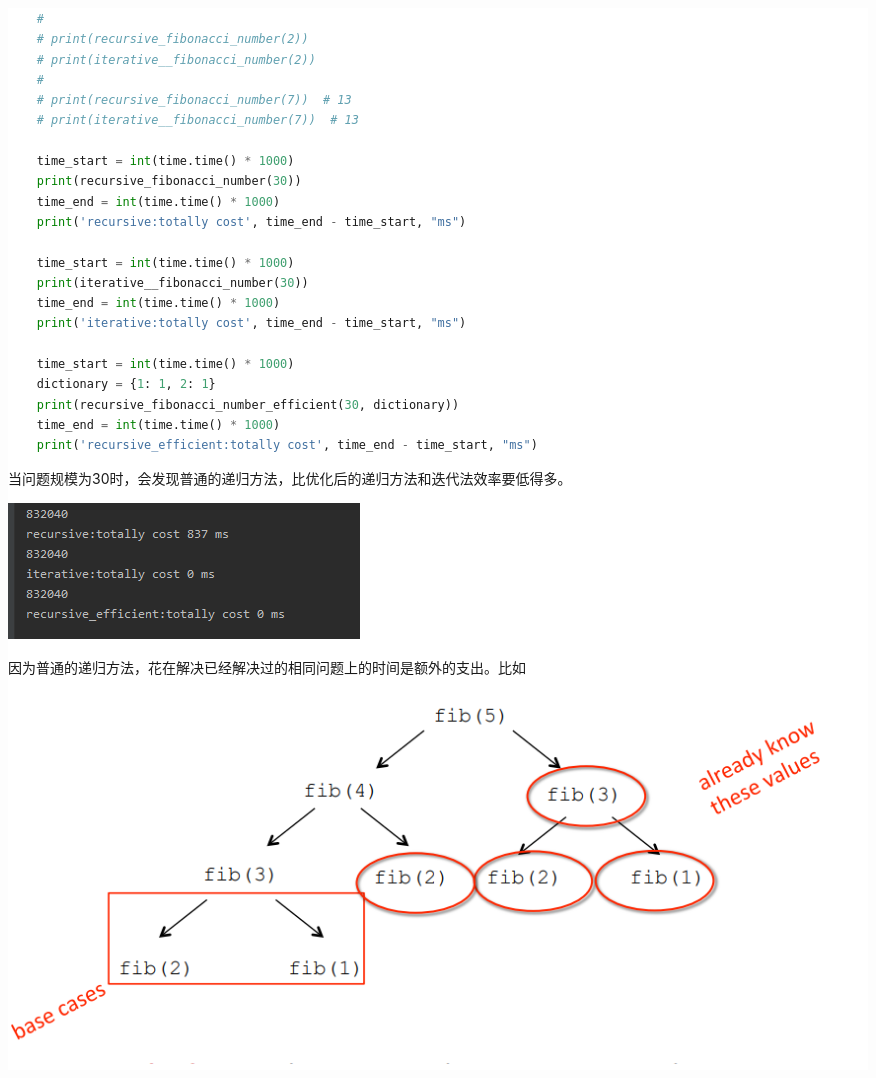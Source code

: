 ```python
    #
    # print(recursive_fibonacci_number(2))
    # print(iterative__fibonacci_number(2))
    #
    # print(recursive_fibonacci_number(7))  # 13
    # print(iterative__fibonacci_number(7))  # 13

    time_start = int(time.time() * 1000)
    print(recursive_fibonacci_number(30))
    time_end = int(time.time() * 1000)
    print('recursive:totally cost', time_end - time_start, "ms")

    time_start = int(time.time() * 1000)
    print(iterative__fibonacci_number(30))
    time_end = int(time.time() * 1000)
    print('iterative:totally cost', time_end - time_start, "ms")

    time_start = int(time.time() * 1000)
    dictionary = {1: 1, 2: 1}
    print(recursive_fibonacci_number_efficient(30, dictionary))
    time_end = int(time.time() * 1000)
    print('recursive_efficient:totally cost', time_end - time_start, "ms")
```

当问题规模为30时，会发现普通的递归方法，比优化后的递归方法和迭代法效率要低得多。

![image-20210308173846061](MIT6.0001-Introduction%20to%20CS%20and%20Programming%20in%20Python%20Notes.assets/image-20210308173846061.png)

因为普通的递归方法，花在解决已经解决过的相同问题上的时间是额外的支出。比如

![image-20210308174110008](MIT6.0001-Introduction%20to%20CS%20and%20Programming%20in%20Python%20Notes.assets/image-20210308174110008.png)
